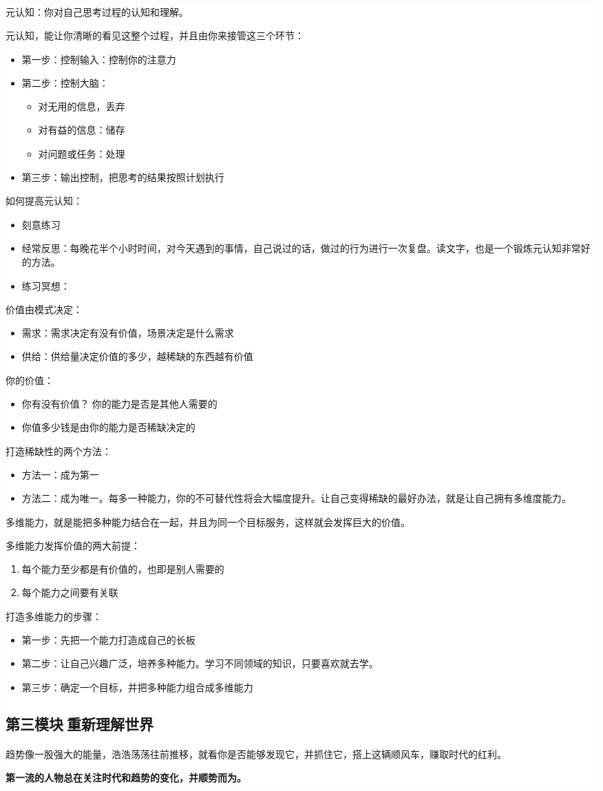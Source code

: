 元认知：你对自己思考过程的认知和理解。

元认知，能让你清晰的看见这整个过程，并且由你来接管这三个环节：

- 第一步：控制输入：控制你的注意力

- 第二步：控制大脑：
  
  - 对无用的信息，丢弃
  
  - 对有益的信息：储存
  
  - 对问题或任务：处理

- 第三步：输出控制，把思考的结果按照计划执行

如何提高元认知：

- 刻意练习

- 经常反思：每晚花半个小时时间，对今天遇到的事情，自己说过的话，做过的行为进行一次复盘。读文字，也是一个锻炼元认知非常好的方法。

- 练习冥想：

价值由模式决定：

- 需求：需求决定有没有价值，场景决定是什么需求

- 供给：供给量决定价值的多少，越稀缺的东西越有价值

你的价值：

- 你有没有价值？ 你的能力是否是其他人需要的

- 你值多少钱是由你的能力是否稀缺决定的

打造稀缺性的两个方法：

- 方法一：成为第一

- 方法二：成为唯一。每多一种能力，你的不可替代性将会大幅度提升。让自己变得稀缺的最好办法，就是让自己拥有多维度能力。

多维能力，就是能把多种能力结合在一起，并且为同一个目标服务，这样就会发挥巨大的价值。

多维能力发挥价值的两大前提：

1. 每个能力至少都是有价值的，也即是别人需要的

2. 每个能力之间要有关联

打造多维能力的步骤：

- 第一步：先把一个能力打造成自己的长板

- 第二步：让自己兴趣广泛，培养多种能力。学习不同领域的知识，只要喜欢就去学。

- 第三步：确定一个目标，并把多种能力组合成多维能力

## 第三模块 重新理解世界

趋势像一股强大的能量，浩浩荡荡往前推移，就看你是否能够发现它，并抓住它，搭上这辆顺风车，赚取时代的红利。

**第一流的人物总在关注时代和趋势的变化，并顺势而为。**
